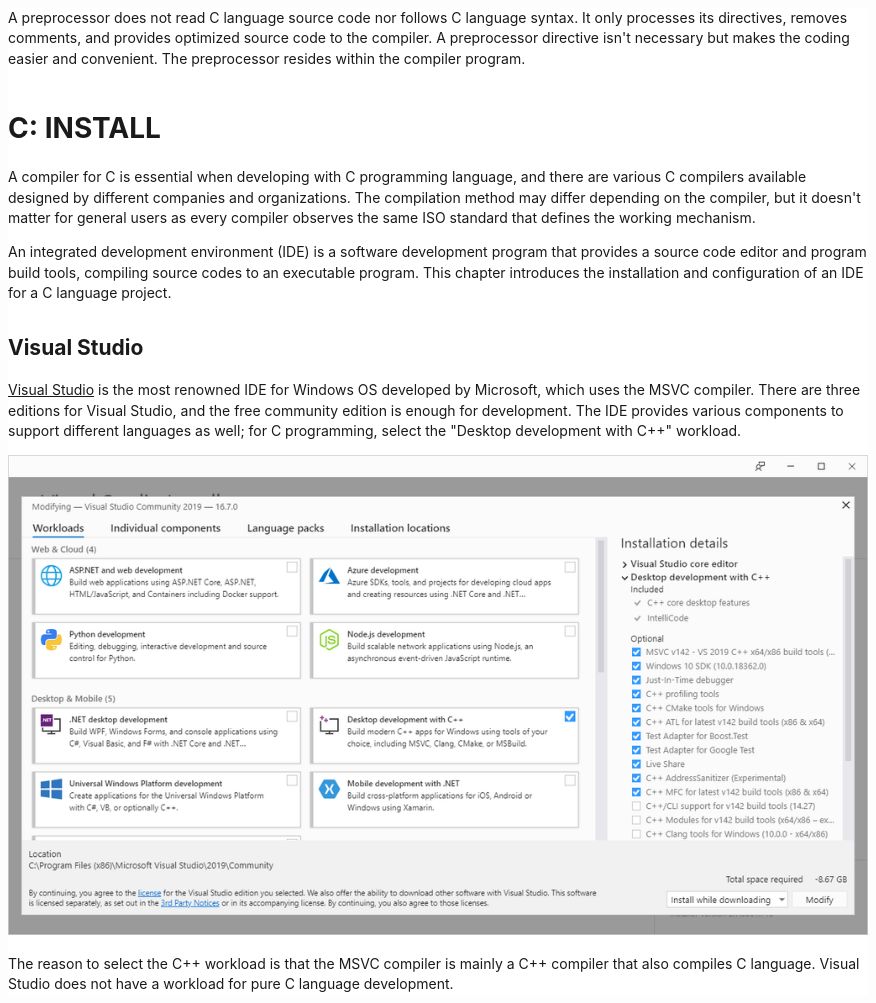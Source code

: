 A preprocessor does not read C language source code nor follows C language syntax. It only processes its directives, removes comments, and provides optimized source code to the compiler. A preprocessor directive isn't necessary but makes the coding easier and convenient. The preprocessor resides within the compiler program.

# C: INSTALL
A compiler for C is essential when developing with C programming language, and there are various C compilers available designed by different companies and organizations. The compilation method may differ depending on the compiler, but it doesn't matter for general users as every compiler observes the same ISO standard that defines the working mechanism.

An integrated development environment (IDE) is a software development program that provides a source code editor and program build tools, compiling source codes to an executable program. This chapter introduces the installation and configuration of an IDE for a C language project.

## Visual Studio
[Visual Studio](https://visualstudio.microsoft.com/downloads/) is the most renowned IDE for Windows OS developed by Microsoft, which uses the MSVC compiler. There are three editions for Visual Studio, and the free community edition is enough for development. The IDE provides various components to support different languages as well; for C programming, select the "Desktop development with C++" workload.

![Figure 1. Workload for C programming on Visual Studio.](/images/docs/c/c_vs_component.png)

The reason to select the C++ workload is that the MSVC compiler is mainly a C++ compiler that also compiles C language. Visual Studio does not have a workload for pure C language development.
